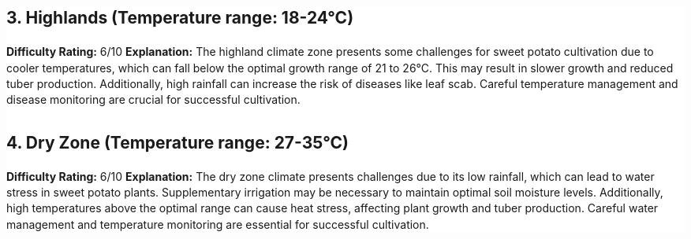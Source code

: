## 3. **Highlands (Temperature range: 18-24°C)**

**Difficulty Rating:** 6/10
**Explanation:** The highland climate zone presents some challenges for sweet potato cultivation due to cooler temperatures, which can fall below the optimal growth range of 21 to 26°C. This may result in slower growth and reduced tuber production. Additionally, high rainfall can increase the risk of diseases like leaf scab. Careful temperature management and disease monitoring are crucial for successful cultivation.

## 4. **Dry Zone (Temperature range: 27-35°C)**

**Difficulty Rating:** 6/10
**Explanation:** The dry zone climate presents challenges due to its low rainfall, which can lead to water stress in sweet potato plants. Supplementary irrigation may be necessary to maintain optimal soil moisture levels. Additionally, high temperatures above the optimal range can cause heat stress, affecting plant growth and tuber production. Careful water management and temperature monitoring are essential for successful cultivation.